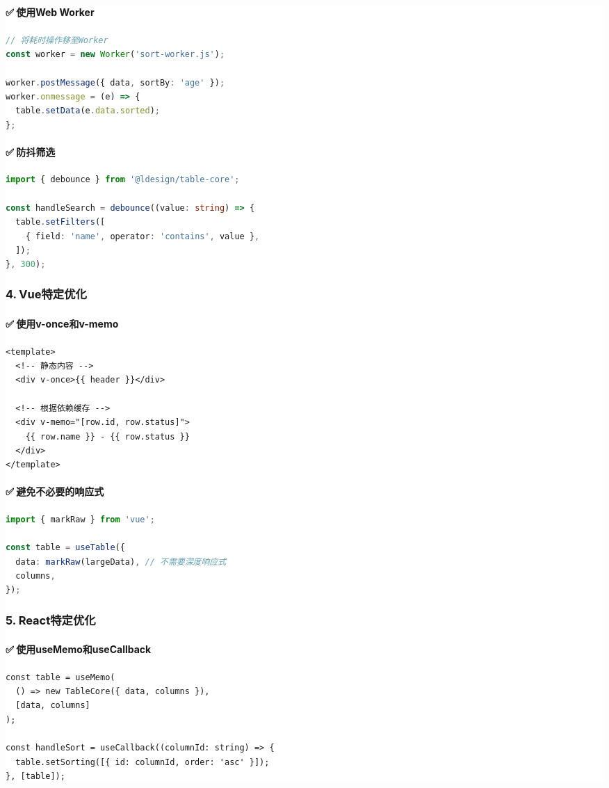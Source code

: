 #### ✅ 使用Web Worker
```typescript
// 将耗时操作移至Worker
const worker = new Worker('sort-worker.js');

worker.postMessage({ data, sortBy: 'age' });
worker.onmessage = (e) => {
  table.setData(e.data.sorted);
};
```

#### ✅ 防抖筛选
```typescript
import { debounce } from '@ldesign/table-core';

const handleSearch = debounce((value: string) => {
  table.setFilters([
    { field: 'name', operator: 'contains', value },
  ]);
}, 300);
```

### 4. Vue特定优化

#### ✅ 使用v-once和v-memo
```vue
<template>
  <!-- 静态内容 -->
  <div v-once>{{ header }}</div>

  <!-- 根据依赖缓存 -->
  <div v-memo="[row.id, row.status]">
    {{ row.name }} - {{ row.status }}
  </div>
</template>
```

#### ✅ 避免不必要的响应式
```typescript
import { markRaw } from 'vue';

const table = useTable({
  data: markRaw(largeData), // 不需要深度响应式
  columns,
});
```

### 5. React特定优化

#### ✅ 使用useMemo和useCallback
```tsx
const table = useMemo(
  () => new TableCore({ data, columns }),
  [data, columns]
);

const handleSort = useCallback((columnId: string) => {
  table.setSorting([{ id: columnId, order: 'asc' }]);
}, [table]);
```
